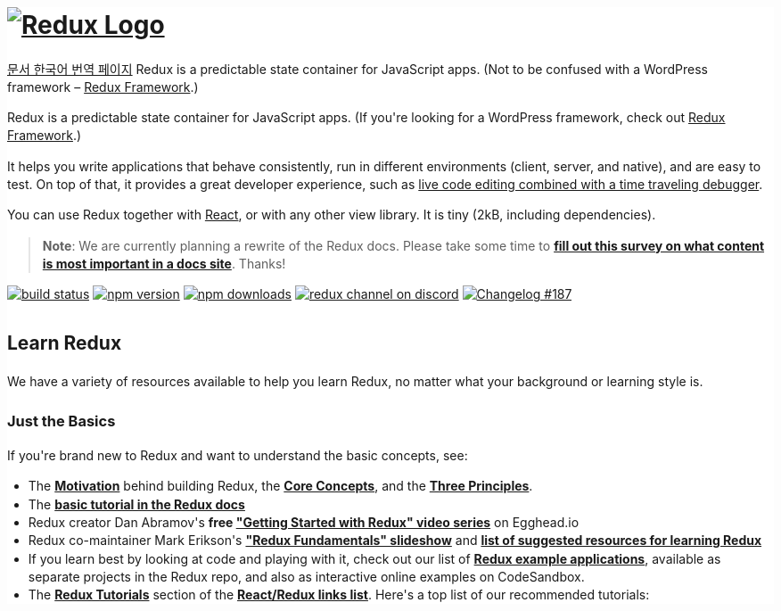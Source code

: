 # <a href='http://redux.js.org'><img src='https://camo.githubusercontent.com/f28b5bc7822f1b7bb28a96d8d09e7d79169248fc/687474703a2f2f692e696d6775722e636f6d2f4a65567164514d2e706e67' height='60' alt='Redux Logo' aria-label='redux.js.org' /></a>

[문서 한국어 번역 페이지](https://lunit.gitbook.io/redux-in-korean/)
Redux is a predictable state container for JavaScript apps.
(Not to be confused with a WordPress framework – [Redux Framework](https://reduxframework.com/).)

Redux is a predictable state container for JavaScript apps.
(If you're looking for a WordPress framework, check out [Redux Framework](https://reduxframework.com/).)

It helps you write applications that behave consistently, run in different environments (client, server, and native), and are easy to test. On top of that, it provides a great developer experience, such as [live code editing combined with a time traveling debugger](https://github.com/reduxjs/redux-devtools).

You can use Redux together with [React](https://reactjs.org), or with any other view library.
It is tiny (2kB, including dependencies).

> **Note**: We are currently planning a rewrite of the Redux docs. Please take some time to **[fill out this survey on what content is most important in a docs site](https://docs.google.com/forms/d/e/1FAIpQLSfzIkY3fXZ8PrQKScYMK0YoEgALfAK2qQ0mOj1_ibKv2qDTuQ/viewform)**. Thanks!

[![build status](https://img.shields.io/travis/reduxjs/redux/master.svg?style=flat-square)](https://travis-ci.org/reduxjs/redux)
[![npm version](https://img.shields.io/npm/v/redux.svg?style=flat-square)](https://www.npmjs.com/package/redux)
[![npm downloads](https://img.shields.io/npm/dm/redux.svg?style=flat-square)](https://www.npmjs.com/package/redux)
[![redux channel on discord](https://img.shields.io/badge/discord-%23redux%20%40%20reactiflux-61dafb.svg?style=flat-square)](https://discord.gg/0ZcbPKXt5bZ6au5t)
[![Changelog #187](https://img.shields.io/badge/changelog-%23187-lightgrey.svg?style=flat-square)](https://changelog.com/187)

## Learn Redux

We have a variety of resources available to help you learn Redux, no matter what your background or learning style is.

### Just the Basics

If you're brand new to Redux and want to understand the basic concepts, see:

- The **[Motivation](https://redux.js.org/introduction/motivation)** behind building Redux, the **[Core Concepts](https://redux.js.org/introduction/core-concepts)**, and the **[Three Principles](https://redux.js.org/introduction/three-principles)**.
- The **[basic tutorial in the Redux docs](https://redux.js.org/basics/basic-tutorial)**
- Redux creator Dan Abramov's **free ["Getting Started with Redux" video series](https://egghead.io/series/getting-started-with-redux)** on Egghead.io
- Redux co-maintainer Mark Erikson's **["Redux Fundamentals" slideshow](http://blog.isquaredsoftware.com/2018/03/presentation-reactathon-redux-fundamentals/)** and **[list of suggested resources for learning Redux](http://blog.isquaredsoftware.com/2017/12/blogged-answers-learn-redux/)**
- If you learn best by looking at code and playing with it, check out our list of **[Redux example applications](https://redux.js.org/introduction/examples)**, available as separate projects in the Redux repo, and also as interactive online examples on CodeSandbox.
- The **[Redux Tutorials](https://github.com/markerikson/react-redux-links/blob/master/redux-tutorials.md)** section of the **[React/Redux links list](https://github.com/markerikson/react-redux-links)**. Here's a top list of our recommended tutorials: